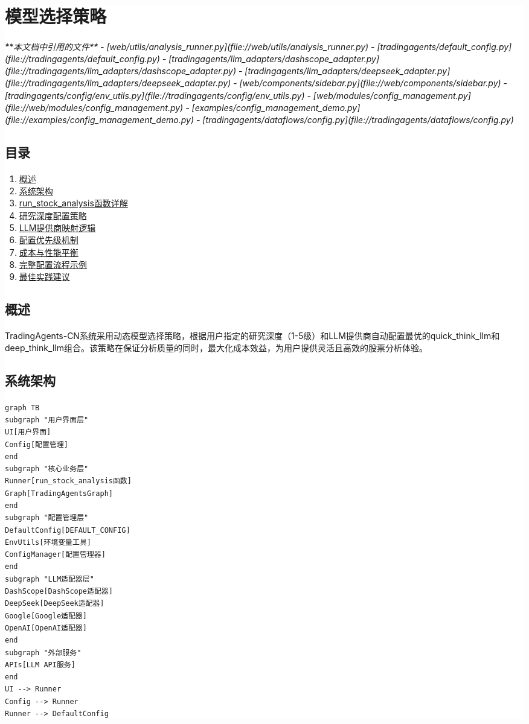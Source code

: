 # 模型选择策略

<cite>
**本文档中引用的文件**
- [web/utils/analysis_runner.py](file://web/utils/analysis_runner.py)
- [tradingagents/default_config.py](file://tradingagents/default_config.py)
- [tradingagents/llm_adapters/dashscope_adapter.py](file://tradingagents/llm_adapters/dashscope_adapter.py)
- [tradingagents/llm_adapters/deepseek_adapter.py](file://tradingagents/llm_adapters/deepseek_adapter.py)
- [web/components/sidebar.py](file://web/components/sidebar.py)
- [tradingagents/config/env_utils.py](file://tradingagents/config/env_utils.py)
- [web/modules/config_management.py](file://web/modules/config_management.py)
- [examples/config_management_demo.py](file://examples/config_management_demo.py)
- [tradingagents/dataflows/config.py](file://tradingagents/dataflows/config.py)
</cite>

## 目录
1. [概述](#概述)
2. [系统架构](#系统架构)
3. [run_stock_analysis函数详解](#run_stock_analysis函数详解)
4. [研究深度配置策略](#研究深度配置策略)
5. [LLM提供商映射逻辑](#llm提供商映射逻辑)
6. [配置优先级机制](#配置优先级机制)
7. [成本与性能平衡](#成本与性能平衡)
8. [完整配置流程示例](#完整配置流程示例)
9. [最佳实践建议](#最佳实践建议)

## 概述

TradingAgents-CN系统采用动态模型选择策略，根据用户指定的研究深度（1-5级）和LLM提供商自动配置最优的quick_think_llm和deep_think_llm组合。该策略在保证分析质量的同时，最大化成本效益，为用户提供灵活且高效的股票分析体验。

## 系统架构

```mermaid
graph TB
subgraph "用户界面层"
UI[用户界面]
Config[配置管理]
end
subgraph "核心业务层"
Runner[run_stock_analysis函数]
Graph[TradingAgentsGraph]
end
subgraph "配置管理层"
DefaultConfig[DEFAULT_CONFIG]
EnvUtils[环境变量工具]
ConfigManager[配置管理器]
end
subgraph "LLM适配器层"
DashScope[DashScope适配器]
DeepSeek[DeepSeek适配器]
Google[Google适配器]
OpenAI[OpenAI适配器]
end
subgraph "外部服务"
APIs[LLM API服务]
end
UI --> Runner
Config --> Runner
Runner --> DefaultConfig
```